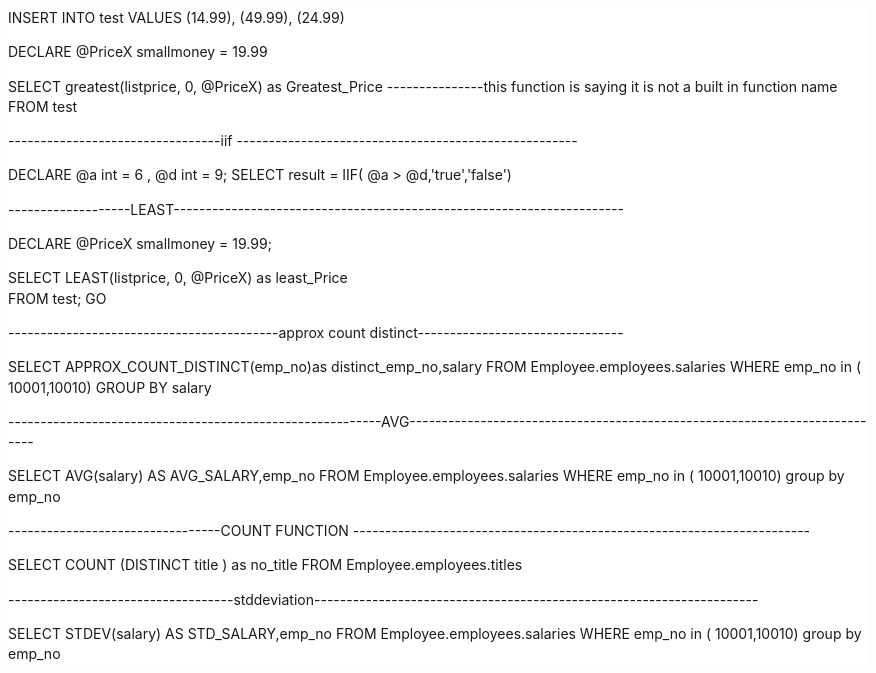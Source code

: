 INSERT INTO test VALUES (14.99), (49.99), (24.99)


DECLARE @PriceX smallmoney = 19.99  

SELECT greatest(listprice, 0, @PriceX) as Greatest_Price   ---------------this function is saying it is not a built in function name 
FROM test

---------------------------------iif -----------------------------------------------------

DECLARE @a int = 6 , @d int = 9;
SELECT result = IIF( @a > @d,'true','false')


-------------------LEAST----------------------------------------------------------------------




DECLARE @PriceX smallmoney = 19.99;

SELECT LEAST(listprice, 0, @PriceX) as least_Price    
FROM test;
GO

------------------------------------------approx count distinct--------------------------------

SELECT     APPROX_COUNT_DISTINCT(emp_no)as distinct_emp_no,salary 
FROM       Employee.employees.salaries
WHERE      emp_no in ( 10001,10010)
GROUP BY   salary



----------------------------------------------------------AVG---------------------------------------------------------------------------

SELECT AVG(salary) AS AVG_SALARY,emp_no FROM
Employee.employees.salaries
WHERE emp_no in ( 10001,10010)
group by emp_no

---------------------------------COUNT FUNCTION -----------------------------------------------------------------------


SELECT COUNT (DISTINCT 
title ) as no_title
FROM
Employee.employees.titles


-----------------------------------stddeviation---------------------------------------------------------------------


SELECT STDEV(salary) AS STD_SALARY,emp_no FROM
Employee.employees.salaries
WHERE emp_no in ( 10001,10010)
group by emp_no

